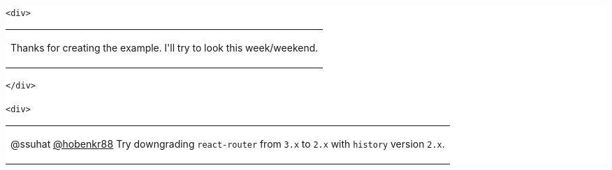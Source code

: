   <div id="issuecomment-265277986">

    



    <div>

      
<table>
  <tbody>
    <tr>
      <td>
          <p>Thanks for creating the example. I'll try to look this week/weekend.</p>
      </td>
    </tr>
  </tbody>
</table>


        



    </div>

  






  
<div>
    
<div>
  




  
<div>
    
  <div id="issuecomment-266075396">

    



    <div>

      
<table>
  <tbody>
    <tr>
      <td>
          <p>@ssuhat <a href="https://github.com/hobenkr88" target="_blank">@hobenkr88</a> Try downgrading <code>react-router</code> from <code>3.x</code> to <code>2.x</code> with <code>history</code> version <code>2.x</code>.</p>
      </td>
    </tr>
  </tbody>
</table>


        

